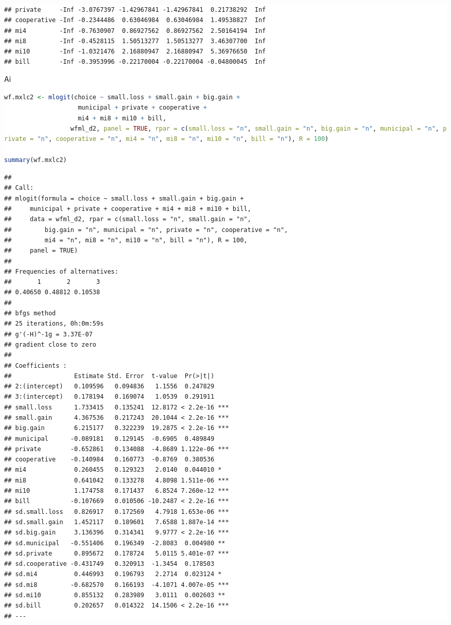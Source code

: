 ```
## private     -Inf -3.0767397 -1.42967841 -1.42967841  0.21738292  Inf
## cooperative -Inf -0.2344486  0.63046984  0.63046984  1.49538827  Inf
## mi4         -Inf -0.7630907  0.86927562  0.86927562  2.50164194  Inf
## mi8         -Inf -0.4528115  1.50513277  1.50513277  3.46307700  Inf
## mi10        -Inf -1.0321476  2.16880947  2.16880947  5.36976650  Inf
## bill        -Inf -0.3953996 -0.22170004 -0.22170004 -0.04800045  Inf
```
Ai

```r
wf.mxlc2 <- mlogit(choice ~ small.loss + small.gain + big.gain + 
                    municipal + private + cooperative +  
                    mi4 + mi8 + mi10 + bill,
                  wfml_d2, panel = TRUE, rpar = c(small.loss = "n", small.gain = "n", big.gain = "n", municipal = "n", private = "n", cooperative = "n", mi4 = "n", mi8 = "n", mi10 = "n", bill = "n"), R = 100)

summary(wf.mxlc2)
```

```
## 
## Call:
## mlogit(formula = choice ~ small.loss + small.gain + big.gain + 
##     municipal + private + cooperative + mi4 + mi8 + mi10 + bill, 
##     data = wfml_d2, rpar = c(small.loss = "n", small.gain = "n", 
##         big.gain = "n", municipal = "n", private = "n", cooperative = "n", 
##         mi4 = "n", mi8 = "n", mi10 = "n", bill = "n"), R = 100, 
##     panel = TRUE)
## 
## Frequencies of alternatives:
##       1       2       3 
## 0.40650 0.48812 0.10538 
## 
## bfgs method
## 25 iterations, 0h:0m:59s 
## g'(-H)^-1g = 3.37E-07 
## gradient close to zero 
## 
## Coefficients :
##                 Estimate Std. Error  t-value  Pr(>|t|)    
## 2:(intercept)   0.109596   0.094836   1.1556  0.247829    
## 3:(intercept)   0.178194   0.169074   1.0539  0.291911    
## small.loss      1.733415   0.135241  12.8172 < 2.2e-16 ***
## small.gain      4.367536   0.217243  20.1044 < 2.2e-16 ***
## big.gain        6.215177   0.322239  19.2875 < 2.2e-16 ***
## municipal      -0.089181   0.129145  -0.6905  0.489849    
## private        -0.652861   0.134088  -4.8689 1.122e-06 ***
## cooperative    -0.140984   0.160773  -0.8769  0.380536    
## mi4             0.260455   0.129323   2.0140  0.044010 *  
## mi8             0.641042   0.133278   4.8098 1.511e-06 ***
## mi10            1.174758   0.171437   6.8524 7.260e-12 ***
## bill           -0.107669   0.010506 -10.2487 < 2.2e-16 ***
## sd.small.loss   0.826917   0.172569   4.7918 1.653e-06 ***
## sd.small.gain   1.452117   0.189601   7.6588 1.887e-14 ***
## sd.big.gain     3.136396   0.314341   9.9777 < 2.2e-16 ***
## sd.municipal   -0.551406   0.196349  -2.8083  0.004980 ** 
## sd.private      0.895672   0.178724   5.0115 5.401e-07 ***
## sd.cooperative -0.431749   0.320913  -1.3454  0.178503    
## sd.mi4          0.446993   0.196793   2.2714  0.023124 *  
## sd.mi8         -0.682570   0.166193  -4.1071 4.007e-05 ***
## sd.mi10         0.855132   0.283989   3.0111  0.002603 ** 
## sd.bill         0.202657   0.014322  14.1506 < 2.2e-16 ***
## ---
```